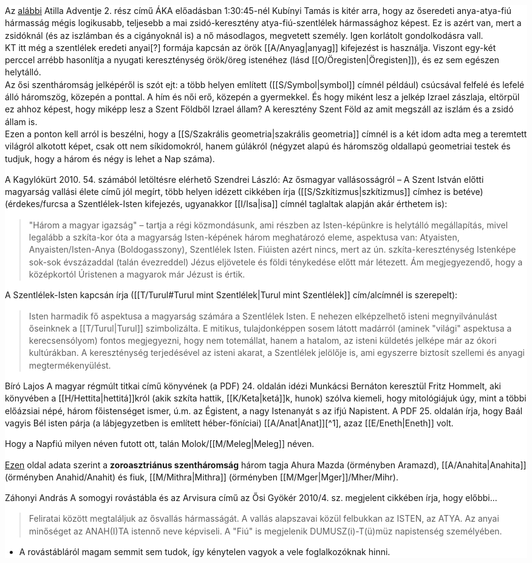 Az [alábbi](https://youtu.be/JRhujkL7xQU) Atilla Adventje 2. rész című ÁKA előadásban 1:30:45-nél Kubínyi Tamás is kitér arra, hogy az őseredeti anya-atya-fiú hármasság mégis logikusabb, teljesebb a mai zsidó-keresztény atya-fiú-szentlélek hármassághoz képest. Ez is azért van, mert a zsidóknál (és az iszlámban és a cigányoknál is) a nő másodlagos, megvetett személy. Igen korlátolt gondolkodásra vall.  
KT itt még a szentlélek eredeti anyai\[?\] formája kapcsán az örök [[A/Anyag\|anyag]] kifejezést is használja. Viszont egy-két perccel arrébb hasonlítja a nyugati kereszténység örök/öreg istenéhez (lásd [[O/Öregisten\|Öregisten]]), és ez sem egészen helytálló.  
Az ősi szentháromság jelképéről is szót ejt: a több helyen említett ([[S/Symbol\|symbol]] címnél például) csúcsával felfelé és lefelé álló háromszög, közepén a ponttal. A hím és női erő, közepén a gyermekkel. És hogy miként lesz a jelkép Izrael zászlaja, eltörpül ez ahhoz képest, hogy miképp lesz a Szent Földből Izrael állam? A keresztény Szent Föld az amit megszáll az iszlám és a zsidó állam is.  
Ezen a ponton kell arról is beszélni, hogy a [[S/Szakrális geometria\|szakrális geometria]] címnél is a két idom adta meg a teremtett világról alkotott képet, csak ott nem síkidomokról, hanem gúlákról (négyzet alapú és háromszög oldallapú geometriai testek és tudjuk, hogy a három és négy is lehet a Nap száma).  

A Kagylókürt 2010. 54. számából letöltésre elérhető Szendrei László: Az ősmagyar vallásosságról – A Szent István előtti magyarság vallási élete című jól megírt, több helyen idézett cikkében írja ([[S/Szkítizmus\|szkítizmus]] címhez is betéve) (érdekes/furcsa a Szentlélek-Isten kifejezés, ugyanakkor [[I/Isa\|isa]] címnél taglaltak alapján akár érthetem is):  
> "Három a magyar igazság" – tartja a régi közmondásunk, ami részben az Isten-képünkre is helytálló megállapítás, mivel legalább a szkíta-kor óta a magyarság Isten-képének három meghatározó eleme, aspektusa van: Atyaisten, Anyaisten/Isten-Anya (Boldogasszony), Szentlélek Isten. Fiúisten azért nincs, mert az ún. szkíta-kereszténység Istenképe sok-sok évszázaddal (talán évezreddel) Jézus eljövetele és földi ténykedése előtt már létezett. Ám megjegyezendő, hogy a középkortól Úristenen a magyarok már Jézust is értik.  

A Szentlélek-Isten kapcsán írja ([[T/Turul#Turul mint Szentlélek\|Turul mint Szentlélek]] cím/alcímnél is szerepelt):  
> Isten harmadik fő aspektusa a magyarság számára a Szentlélek Isten. E nehezen elképzelhető isteni megnyilvánulást őseinknek a [[T/Turul\|Turul]] szimbolizálta. E mitikus, tulajdonképpen sosem látott madárról (aminek "világi" aspektusa a kerecsensólyom) fontos megjegyezni, hogy nem totemállat, hanem a hatalom, az isteni küldetés jelképe már az ókori kultúrákban. A kereszténység terjedésével az isteni akarat, a Szentlélek jelölője is, ami egyszerre biztosít szellemi és anyagi megtermékenyülést.  

Bíró Lajos A magyar régmúlt titkai című könyvének (a PDF) 24. oldalán idézi Munkácsi Bernáton keresztül Fritz Hommelt, aki könyvében a [[H/Hettita\|hettitá]]król (akik szkíta hattik, [[K/Keta\|ketá]]k, hunok) szólva kiemeli, hogy mitológiájuk úgy, mint a többi előázsiai népé, három főistenséget ismer, ú.m. az Égistent, a nagy Istenanyát s az ifjú Napistent. A PDF 25. oldalán írja, hogy Baál vagyis Bél isten párja (a lábjegyzetben is említett héber-föníciai) [[A/Anat\|Anat]][^1], azaz [[E/Eneth\|Eneth]] volt.  

Hogy a Napfiú milyen néven futott ott, talán Molok/[[M/Meleg\|Meleg]] néven.  

[Ezen](https://en.wikipedia.org/wiki/Mihr_(Armenian_deity)) oldal adata szerint a **zoroasztriánus szentháromság** három tagja Ahura Mazda (örményben Aramazd), [[A/Anahita\|Anahita]] (örményben Anahid/Anahit) és fiuk, [[M/Mithra\|Mithra]] (örményben [[M/Mger\|Mger]]/Mher/Mihr).  

Záhonyi András A somogyi rovástábla és az Arvisura című az Ősi Gyökér 2010/4. sz. megjelent cikkében írja, hogy előbbi...  
> Feliratai között megtaláljuk az ősvallás hármasságát. A vallás alapszavai közül felbukkan az ISTEN, az ATYA. Az anyai minőséget az ANAH(I)TA istennő neve képviseli. A "Fiú" is megjelenik DUMUSZ(i)-T(ü)müz napistenség személyében.  
- A rovástábláról magam semmit sem tudok, így kénytelen vagyok a vele foglalkozóknak hinni.  
